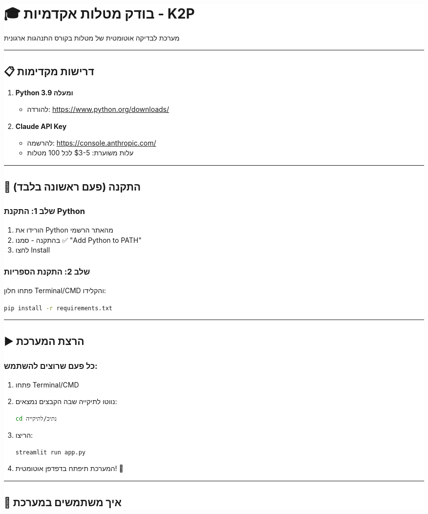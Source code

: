 # 🎓 בודק מטלות אקדמיות - K2P

מערכת לבדיקה אוטומטית של מטלות בקורס התנהגות ארגונית

---

## 📋 דרישות מקדימות

1. **Python 3.9 ומעלה**
   - להורדה: https://www.python.org/downloads/
   
2. **Claude API Key**
   - להרשמה: https://console.anthropic.com/
   - עלות משוערת: $3-5 לכל 100 מטלות

---

## 🚀 התקנה (פעם ראשונה בלבד)

### שלב 1: התקנת Python
1. הורידו את Python מהאתר הרשמי
2. בהתקנה - סמנו ✅ "Add Python to PATH"
3. לחצו Install

### שלב 2: התקנת הספריות
פתחו חלון Terminal/CMD והקלידו:

```bash
pip install -r requirements.txt
```

---

## ▶️ הרצת המערכת

### כל פעם שרוצים להשתמש:

1. פתחו Terminal/CMD
2. נווטו לתיקייה שבה הקבצים נמצאים:
   ```bash
   cd נתיב/לתיקייה
   ```

3. הריצו:
   ```bash
   streamlit run app.py
   ```

4. המערכת תיפתח בדפדפן אוטומטית! 🎉

---

## 📱 איך משתמשים במערכת
